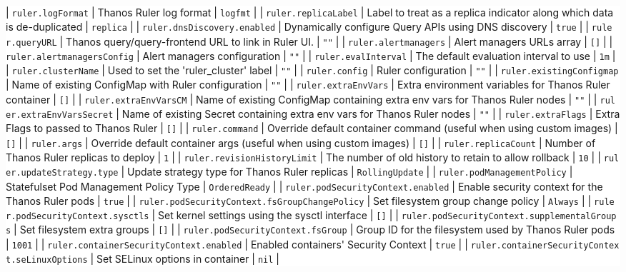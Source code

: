 | `ruler.logFormat`                                         | Thanos Ruler log format                                                                                                          | `logfmt`                 |
| `ruler.replicaLabel`                                      | Label to treat as a replica indicator along which data is de-duplicated                                                          | `replica`                |
| `ruler.dnsDiscovery.enabled`                              | Dynamically configure Query APIs using DNS discovery                                                                             | `true`                   |
| `ruler.queryURL`                                          | Thanos query/query-frontend URL to link in Ruler UI.                                                                             | `""`                     |
| `ruler.alertmanagers`                                     | Alert managers URLs array                                                                                                        | `[]`                     |
| `ruler.alertmanagersConfig`                               | Alert managers configuration                                                                                                     | `""`                     |
| `ruler.evalInterval`                                      | The default evaluation interval to use                                                                                           | `1m`                     |
| `ruler.clusterName`                                       | Used to set the 'ruler_cluster' label                                                                                            | `""`                     |
| `ruler.config`                                            | Ruler configuration                                                                                                              | `""`                     |
| `ruler.existingConfigmap`                                 | Name of existing ConfigMap with Ruler configuration                                                                              | `""`                     |
| `ruler.extraEnvVars`                                      | Extra environment variables for Thanos Ruler container                                                                           | `[]`                     |
| `ruler.extraEnvVarsCM`                                    | Name of existing ConfigMap containing extra env vars for Thanos Ruler nodes                                                      | `""`                     |
| `ruler.extraEnvVarsSecret`                                | Name of existing Secret containing extra env vars for Thanos Ruler nodes                                                         | `""`                     |
| `ruler.extraFlags`                                        | Extra Flags to passed to Thanos Ruler                                                                                            | `[]`                     |
| `ruler.command`                                           | Override default container command (useful when using custom images)                                                             | `[]`                     |
| `ruler.args`                                              | Override default container args (useful when using custom images)                                                                | `[]`                     |
| `ruler.replicaCount`                                      | Number of Thanos Ruler replicas to deploy                                                                                        | `1`                      |
| `ruler.revisionHistoryLimit`                              | The number of old history to retain to allow rollback                                                                            | `10`                     |
| `ruler.updateStrategy.type`                               | Update strategy type for Thanos Ruler replicas                                                                                   | `RollingUpdate`          |
| `ruler.podManagementPolicy`                               | Statefulset Pod Management Policy Type                                                                                           | `OrderedReady`           |
| `ruler.podSecurityContext.enabled`                        | Enable security context for the Thanos Ruler pods                                                                                | `true`                   |
| `ruler.podSecurityContext.fsGroupChangePolicy`            | Set filesystem group change policy                                                                                               | `Always`                 |
| `ruler.podSecurityContext.sysctls`                        | Set kernel settings using the sysctl interface                                                                                   | `[]`                     |
| `ruler.podSecurityContext.supplementalGroups`             | Set filesystem extra groups                                                                                                      | `[]`                     |
| `ruler.podSecurityContext.fsGroup`                        | Group ID for the filesystem used by Thanos Ruler pods                                                                            | `1001`                   |
| `ruler.containerSecurityContext.enabled`                  | Enabled containers' Security Context                                                                                             | `true`                   |
| `ruler.containerSecurityContext.seLinuxOptions`           | Set SELinux options in container                                                                                                 | `nil`                    |
